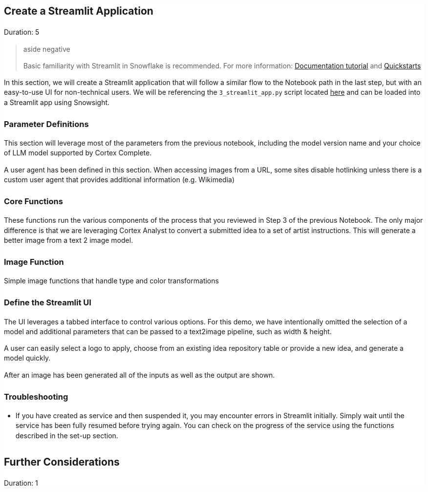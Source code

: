 

## Create a Streamlit Application
Duration: 5

> aside negative
>
> Basic familiarity with Streamlit in Snowflake is recommended. For more information: [Documentation tutorial](https://docs.snowflake.com/en/developer-guide/streamlit/getting-started) and [Quickstarts](https://quickstarts.snowflake.com/guide/tasty_bytes_price_optimization_using_snowflake_notebooks_and_streamlit/index.html?index=..%2F..index#0)

In this section, we will create a Streamlit application that will follow a similar flow to the Notebook path in the last step, but with an easy-to-use UI for non-technical users. We will be referencing the `3_streamlit_app.py` script located [here](https://github.com/Snowflake-Labs/sfguide-build-a-visual-idea-generator-with-text-to-image-models/blob/main/3_streamlit_app.py) and can be loaded into a Streamlit app using Snowsight.

### Parameter Definitions
This section will leverage most of the parameters from the previous notebook, including the model version name and your choice of LLM model supported by Cortex Complete.

A user agent has been defined in this section. When accessing images from a URL, some sites disable hotlinking unless there is a custom user agent that provides additional information (e.g. Wikimedia)

### Core Functions
These functions run the various components of the process that you reviewed in Step 3 of the previous Notebook. The only major difference is that we are leveraging Cortex Analyst to convert a submitted idea to a set of artist instructions. This will generate a better image from a text 2 image model.

### Image Function
Simple image functions that handle type and color transformations

### Define the Streamlit UI
The UI leverages a tabbed interface to control various options. For this demo, we have intentionally omitted the selection of a model and additional parameters that can be passed to a text2image pipeline, such as width & height.

A user can easily select a logo to apply, choose from an existing idea repository table or provide a new idea, and generate a model quickly.

After an image has been generated all of the inputs as well as the output are shown.

### Troubleshooting
* If you have created as service and then suspended it, you may encounter errors in Streamlit initially. Simply wait until the service has been fully resumed before trying again. You can check on the progress of the service using the functions described in the set-up section.



## Further Considerations
Duration: 1
